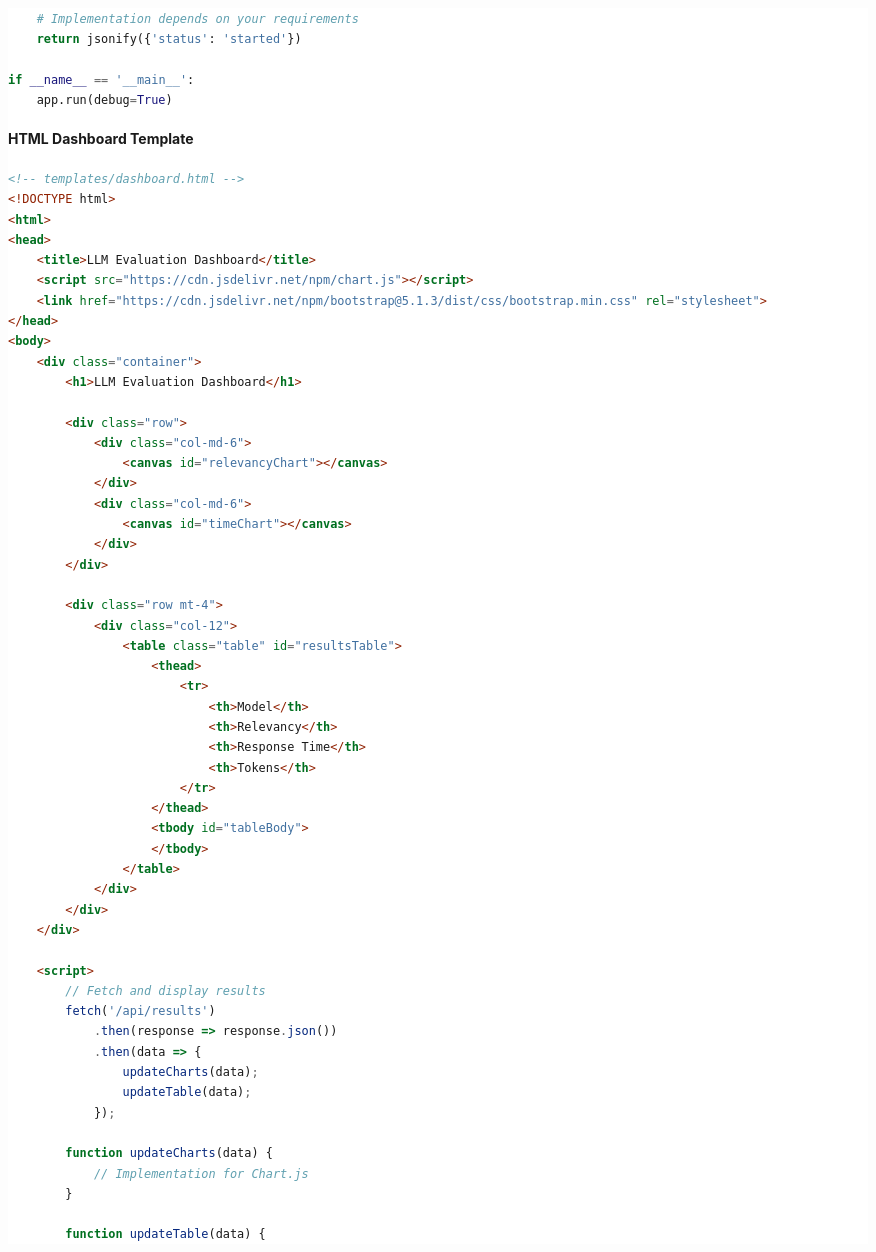 ```python
    # Implementation depends on your requirements
    return jsonify({'status': 'started'})

if __name__ == '__main__':
    app.run(debug=True)
```

#### HTML Dashboard Template

```html
<!-- templates/dashboard.html -->
<!DOCTYPE html>
<html>
<head>
    <title>LLM Evaluation Dashboard</title>
    <script src="https://cdn.jsdelivr.net/npm/chart.js"></script>
    <link href="https://cdn.jsdelivr.net/npm/bootstrap@5.1.3/dist/css/bootstrap.min.css" rel="stylesheet">
</head>
<body>
    <div class="container">
        <h1>LLM Evaluation Dashboard</h1>
        
        <div class="row">
            <div class="col-md-6">
                <canvas id="relevancyChart"></canvas>
            </div>
            <div class="col-md-6">
                <canvas id="timeChart"></canvas>
            </div>
        </div>
        
        <div class="row mt-4">
            <div class="col-12">
                <table class="table" id="resultsTable">
                    <thead>
                        <tr>
                            <th>Model</th>
                            <th>Relevancy</th>
                            <th>Response Time</th>
                            <th>Tokens</th>
                        </tr>
                    </thead>
                    <tbody id="tableBody">
                    </tbody>
                </table>
            </div>
        </div>
    </div>

    <script>
        // Fetch and display results
        fetch('/api/results')
            .then(response => response.json())
            .then(data => {
                updateCharts(data);
                updateTable(data);
            });
        
        function updateCharts(data) {
            // Implementation for Chart.js
        }
        
        function updateTable(data) {
```